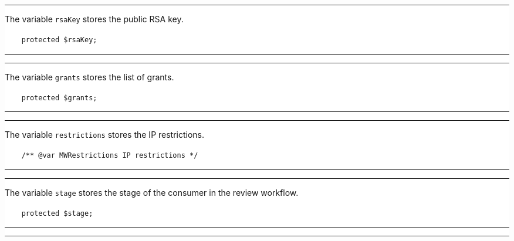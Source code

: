 <SwmSnippet path="/src/Backend/Consumer.php" line="90">

---

The variable <SwmToken path="src/Backend/Consumer.php" pos="90:4:4" line-data="	protected $rsaKey;">`rsaKey`</SwmToken> stores the public RSA key.

```hack
	protected $rsaKey;
```

---

</SwmSnippet>

<SwmSnippet path="/src/Backend/Consumer.php" line="92">

---

The variable <SwmToken path="src/Backend/Consumer.php" pos="92:4:4" line-data="	protected $grants;">`grants`</SwmToken> stores the list of grants.

```hack
	protected $grants;
```

---

</SwmSnippet>

<SwmSnippet path="/src/Backend/Consumer.php" line="93">

---

The variable <SwmToken path="src/Backend/Consumer.php" pos="93:10:10" line-data="	/** @var MWRestrictions IP restrictions */">`restrictions`</SwmToken> stores the IP restrictions.

```hack
	/** @var MWRestrictions IP restrictions */
```

---

</SwmSnippet>

<SwmSnippet path="/src/Backend/Consumer.php" line="96">

---

The variable <SwmToken path="src/Backend/Consumer.php" pos="96:4:4" line-data="	protected $stage;">`stage`</SwmToken> stores the stage of the consumer in the review workflow.

```hack
	protected $stage;
```

---

</SwmSnippet>

<SwmSnippet path="/src/Backend/Consumer.php" line="98">

---